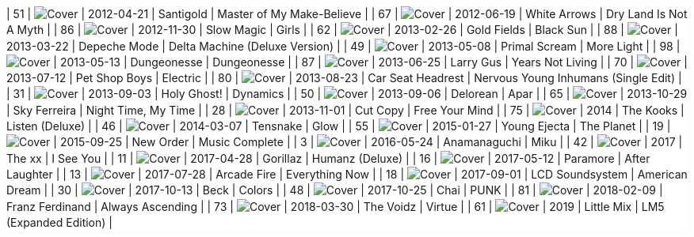 | 51 | ![Cover](http://coverartarchive.org/release/d80496fb-c5ea-4625-adb3-1b3dbabd0fae/2216131525-250.jpg) | 2012-04-21 | Santigold | Master of My Make-Believe |
| 67 | ![Cover](https://i.discogs.com/Ayk5gSt6yBkQnvr-Zm2itq8p1o-iw0qLemlZcRRl4aE/rs:fit/g:sm/q:40/h:150/w:150/czM6Ly9kaXNjb2dz/LWRhdGFiYXNlLWlt/YWdlcy9SLTY2NDUw/NTktMTU0NzA1NzQ5/MS0yNzkyLmpwZWc.jpeg) | 2012-06-19 | White Arrows | Dry Land Is Not A Myth |
| 86 | ![Cover](https://i.discogs.com/YhG4GoJ-pW5iPTfwQxhBYEt5YUF9jBn5A2k5AsSXuko/rs:fit/g:sm/q:40/h:150/w:150/czM6Ly9kaXNjb2dz/LWRhdGFiYXNlLWlt/YWdlcy9SLTM1ODE4/NDUtMTMzNjE1NTI5/MC5qcGVn.jpeg) | 2012-11-30 | Slow Magic | Girls |
| 62 | ![Cover](http://coverartarchive.org/release/db49e8ed-c772-4d78-b4a9-4320e707ff53/3435050627-250.jpg) | 2013-02-26 | Gold Fields | Black Sun |
| 88 | ![Cover](https://i.discogs.com/TOcSlIQAHpkvQxXnbO693yr_8SpqbPQi0hh141tTn8U/rs:fit/g:sm/q:40/h:150/w:150/czM6Ly9kaXNjb2dz/LWRhdGFiYXNlLWlt/YWdlcy9SLTExNTk5/NTctMTU2NTExMzky/Ni00NDc5LmpwZWc.jpeg) | 2013-03-22 | Depeche Mode | Delta Machine (Deluxe Version) |
| 49 | ![Cover](https://lastfm.freetls.fastly.net/i/u/34s/beb044e75b2da605f54d78e6848d27a1.png) | 2013-05-08 | Primal Scream | More Light |
| 98 | ![Cover](http://coverartarchive.org/release/d36c6726-ff97-4fe7-9a4c-63966e961af9/4123515090-250.jpg) | 2013-05-13 | Dungeonesse | Dungeonesse |
| 87 | ![Cover](http://coverartarchive.org/release/899223a2-d866-41b8-aee2-9a131cc07eba/5905585839-250.jpg) | 2013-06-25 | Larry Gus | Years Not Living |
| 70 | ![Cover](https://i.discogs.com/b9lRrfO473fYv_F9RbOAa8NdPw6AANw41EvWjzC6MdQ/rs:fit/g:sm/q:40/h:150/w:150/czM6Ly9kaXNjb2dz/LWRhdGFiYXNlLWlt/YWdlcy9SLTQ3MjY1/MzgtMTM3NTExNDYx/OS0zNzUyLmpwZWc.jpeg) | 2013-07-12 | Pet Shop Boys | Electric |
| 80 | ![Cover](https://i.discogs.com/g-PEvPKfcpoLnMo_nP3zhe4yC0DxdUxuM5J6WVzI6cg/rs:fit/g:sm/q:40/h:150/w:150/czM6Ly9kaXNjb2dz/LWRhdGFiYXNlLWlt/YWdlcy9SLTc3MTQx/MzMtMTQ0NzI3Mzky/OS02NzE0LmpwZWc.jpeg) | 2013-08-23 | Car Seat Headrest | Nervous Young Inhumans (Single Edit) |
| 31 | ![Cover](http://coverartarchive.org/release/22c117bd-342b-402e-8ec9-991e677dea3d/25265716867-250.jpg) | 2013-09-03 | Holy Ghost! | Dynamics |
| 50 | ![Cover](http://coverartarchive.org/release/cc72e202-626b-4d43-802b-d4c363726953/5110712454-250.jpg) | 2013-09-06 | Delorean | Apar |
| 65 | ![Cover](http://coverartarchive.org/release/185d0b3a-3a56-4db8-8e80-2e47861d078b/12033804091-250.jpg) | 2013-10-29 | Sky Ferreira | Night Time, My Time |
| 28 | ![Cover](http://coverartarchive.org/release/62e27a4d-6b32-46c7-8994-57728b4bca98/26563562242-250.jpg) | 2013-11-01 | Cut Copy | Free Your Mind |
| 75 | ![Cover](https://i.discogs.com/GxvX8KiHVJzZbxIM1FDYP4NQSjgYDy4iIQxDkUJw6TY/rs:fit/g:sm/q:40/h:150/w:150/czM6Ly9kaXNjb2dz/LWRhdGFiYXNlLWlt/YWdlcy9SLTYwNTY0/MzctMTU4ODk3NzEw/Ni0yMjQ4LmpwZWc.jpeg) | 2014 | The Kooks | Listen (Deluxe) |
| 46 | ![Cover](http://coverartarchive.org/release/b3103915-93a0-4b04-8124-52384996524c/6893177850-250.jpg) | 2014-03-07 | Tensnake | Glow |
| 55 | ![Cover](https://i.discogs.com/c_iMh5RfObWHTRhQvNVEG0kNZyVcT2j7kZY7osEHVSQ/rs:fit/g:sm/q:40/h:150/w:150/czM6Ly9kaXNjb2dz/LWRhdGFiYXNlLWlt/YWdlcy9SLTY2NDIy/MjItMTQyMzY4NjUy/NC04OTUzLmpwZWc.jpeg) | 2015-01-27 | Young Ejecta | The Planet |
| 19 | ![Cover](https://lastfm.freetls.fastly.net/i/u/34s/01462fe4877c37f1dd997c03e51bf901.png) | 2015-09-25 | New Order | Music Complete |
| 3 | ![Cover](https://i.discogs.com/-TzQB9Im9_uIlUzJQ2qkBv98AfXdbJ54r3nO8nVzugo/rs:fit/g:sm/q:40/h:150/w:150/czM6Ly9kaXNjb2dz/LWRhdGFiYXNlLWlt/YWdlcy9SLTg1Njg4/NjctMTQ2NDIxODAw/OC0xMDkzLmpwZWc.jpeg) | 2016-05-24 | Anamanaguchi | Miku |
| 42 | ![Cover](https://i.discogs.com/-JsIQHv-OoBq4oeWFc13-gd-4b83j3qUhiD0Dt4-CTE/rs:fit/g:sm/q:40/h:150/w:150/czM6Ly9kaXNjb2dz/LWRhdGFiYXNlLWlt/YWdlcy9SLTk2NTg2/NzctMTQ4NDM3MjM2/NC00NTMwLmpwZWc.jpeg) | 2017 | The xx | I See You |
| 11 | ![Cover](https://i.discogs.com/FTqJb5EfOAHkk0inXKLSE9a3vVff40I9BrQ_Rj9VKRs/rs:fit/g:sm/q:40/h:150/w:150/czM6Ly9kaXNjb2dz/LWRhdGFiYXNlLWlt/YWdlcy9SLTEwMDIz/OTQ1LTE0OTAzMDY2/NjUtODM5Ni5qcGVn.jpeg) | 2017-04-28 | Gorillaz | Humanz (Deluxe) |
| 16 | ![Cover](https://i.discogs.com/vkIhqsUcHBx6IV9BD38lr4bGNgCVNGszTydSKd1jAoo/rs:fit/g:sm/q:40/h:150/w:150/czM6Ly9kaXNjb2dz/LWRhdGFiYXNlLWlt/YWdlcy9SLTEwMjYx/MDQ5LTE0OTU1MTU4/MTktMzQ0NC5qcGVn.jpeg) | 2017-05-12 | Paramore | After Laughter |
| 13 | ![Cover](https://lastfm.freetls.fastly.net/i/u/34s/d344ad55c902ed4a74794b0f342aef05.png) | 2017-07-28 | Arcade Fire | Everything Now |
| 18 | ![Cover](https://i.discogs.com/UBJFBkJz_bhyugp3WoiCysXB34zXT9CqkqCJrNQ-lag/rs:fit/g:sm/q:40/h:150/w:150/czM6Ly9kaXNjb2dz/LWRhdGFiYXNlLWlt/YWdlcy9SLTEwNzcy/MzgwLTE1MDU4NDYy/MjktNzkwMi5qcGVn.jpeg) | 2017-09-01 | LCD Soundsystem | American Dream |
| 30 | ![Cover](https://i.discogs.com/_mL9fJPKyqf1GflkYpFQ2Zz0OkS9Jr8hL7YZHQixQTc/rs:fit/g:sm/q:40/h:150/w:150/czM6Ly9kaXNjb2dz/LWRhdGFiYXNlLWlt/YWdlcy9SLTEwOTg0/NDI3LTE2NDMwMTg2/ODEtNzEwNC5qcGVn.jpeg) | 2017-10-13 | Beck | Colors |
| 48 | ![Cover](https://i.discogs.com/mFHr87JpW-9yD6mYiCwYPPdnFPdTNTRHsGtKzBUJ6AY/rs:fit/g:sm/q:40/h:150/w:150/czM6Ly9kaXNjb2dz/LWRhdGFiYXNlLWlt/YWdlcy9SLTEzMjc4/MDcxLTE1NTEyMzcw/NTctNTY4MS5qcGVn.jpeg) | 2017-10-25 | Chai | PUNK |
| 81 | ![Cover](https://lastfm.freetls.fastly.net/i/u/34s/76579547481f39da3aad8c108a6bfd5b.png) | 2018-02-09 | Franz Ferdinand | Always Ascending |
| 73 | ![Cover](https://i.discogs.com/-3YY309Xkt8CbmGQ1RNd_VPj6TFeGg5Be7HuM2qX-wI/rs:fit/g:sm/q:40/h:150/w:150/czM6Ly9kaXNjb2dz/LWRhdGFiYXNlLWlt/YWdlcy9SLTExNzU2/NjM4LTE1MjE4NDQ2/MTgtODM1NS5qcGVn.jpeg) | 2018-03-30 | The Voidz | Virtue |
| 61 | ![Cover](https://i.discogs.com/GifXPwX2ZVZiLBY4WGPfa8wvXFt2BFfAhooRT2tlXWA/rs:fit/g:sm/q:40/h:150/w:150/czM6Ly9kaXNjb2dz/LWRhdGFiYXNlLWlt/YWdlcy9SLTEzODg4/NTM0LTE2ODA0NTM5/MDAtMjUwMS5qcGVn.jpeg) | 2019 | Little Mix | LM5 (Expanded Edition) |